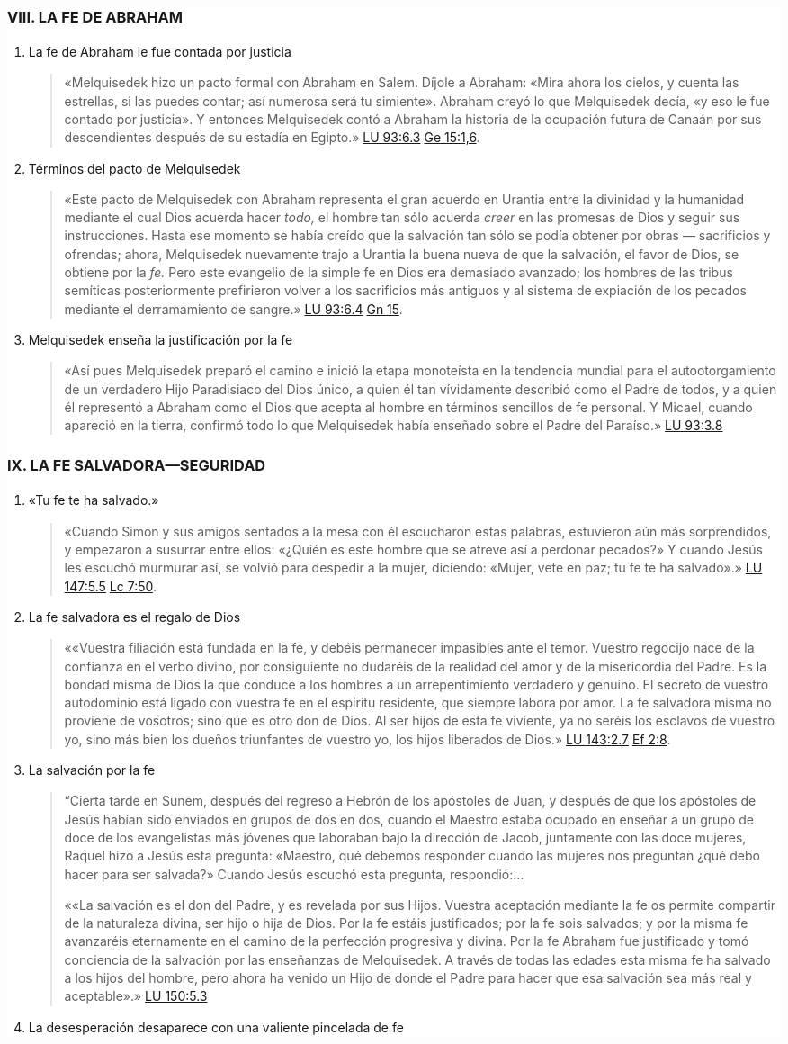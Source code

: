 ### VIII. LA FE DE ABRAHAM

1. La fe de Abraham le fue contada por justicia
	> «Melquisedek hizo un pacto formal con Abraham en Salem. Díjole a Abraham: «Mira ahora los cielos, y cuenta las estrellas, si las puedes contar; así numerosa será tu simiente». Abraham creyó lo que Melquisedek decía, «y eso le fue contado por justicia». Y entonces Melquisedek contó a Abraham la historia de la ocupación futura de Canaán por sus descendientes después de su estadía en Egipto.» [LU 93:6.3](/es/The_Urantia_Book/93#p6_3) [Ge 15:1,6](/es/Bible/Genesis/15#v1).
2. Términos del pacto de Melquisedek
	> «Este pacto de Melquisedek con Abraham representa el gran acuerdo en Urantia entre la divinidad y la humanidad mediante el cual Dios acuerda hacer _todo,_ el hombre tan sólo acuerda _creer_ en las promesas de Dios y seguir sus instrucciones. Hasta ese momento se había creído que la salvación tan sólo se podía obtener por obras — sacrificios y ofrendas; ahora, Melquisedek nuevamente trajo a Urantia la buena nueva de que la salvación, el favor de Dios, se obtiene por la _fe._ Pero este evangelio de la simple fe en Dios era demasiado avanzado; los hombres de las tribus semíticas posteriormente prefirieron volver a los sacrificios más antiguos y al sistema de expiación de los pecados mediante el derramamiento de sangre.» [LU 93:6.4](/es/The_Urantia_Book/93#p6_4) [Gn 15](/es/Bible/Genesis/15#v1).
3. Melquisedek enseña la justificación por la fe
	> «Así pues Melquisedek preparó el camino e inició la etapa monoteísta en la tendencia mundial para el autootorgamiento de un verdadero Hijo Paradisiaco del Dios único, a quien él tan vívidamente describió como el Padre de todos, y a quien él representó a Abraham como el Dios que acepta al hombre en términos sencillos de fe personal. Y Micael, cuando apareció en la tierra, confirmó todo lo que Melquisedek había enseñado sobre el Padre del Paraíso.» [LU 93:3.8](/es/The_Urantia_Book/93#p3_8)

### IX. LA FE SALVADORA—SEGURIDAD

1. «Tu fe te ha salvado.»
	> «Cuando Simón y sus amigos sentados a la mesa con él escucharon estas palabras, estuvieron aún más sorprendidos, y empezaron a susurrar entre ellos: «¿Quién es este hombre que se atreve así a perdonar pecados?» Y cuando Jesús les escuchó murmurar así, se volvió para despedir a la mujer, diciendo: «Mujer, vete en paz; tu fe te ha salvado».» [LU 147:5.5](/es/The_Urantia_Book/147#p5_5) [Lc 7:50](/es/Bible/Luke/7#v50).
2. La fe salvadora es el regalo de Dios
	> ««Vuestra filiación está fundada en la fe, y debéis permanecer impasibles ante el temor. Vuestro regocijo nace de la confianza en el verbo divino, por consiguiente no dudaréis de la realidad del amor y de la misericordia del Padre. Es la bondad misma de Dios la que conduce a los hombres a un arrepentimiento verdadero y genuino. El secreto de vuestro autodominio está ligado con vuestra fe en el espíritu residente, que siempre labora por amor. La fe salvadora misma no proviene de vosotros; sino que es otro don de Dios. Al ser hijos de esta fe viviente, ya no seréis los esclavos de vuestro yo, sino más bien los dueños triunfantes de vuestro yo, los hijos liberados de Dios.» [LU 143:2.7](/es/The_Urantia_Book/143#p2_7) [Ef 2:8](/es/Bible/Ephesians/2#v8).
3. La salvación por la fe
	> “Cierta tarde en Sunem, después del regreso a Hebrón de los apóstoles de Juan, y después de que los apóstoles de Jesús habían sido enviados en grupos de dos en dos, cuando el Maestro estaba ocupado en enseñar a un grupo de doce de los evangelistas más jóvenes que laboraban bajo la dirección de Jacob, juntamente con las doce mujeres, Raquel hizo a Jesús esta pregunta: «Maestro, qué debemos responder cuando las mujeres nos preguntan ¿qué debo hacer para ser salvada?» Cuando Jesús escuchó esta pregunta, respondió:...
	> 
	> ««La salvación es el don del Padre, y es revelada por sus Hijos. Vuestra aceptación mediante la fe os permite compartir de la naturaleza divina, ser hijo o hija de Dios. Por la fe estáis justificados; por la fe sois salvados; y por la misma fe avanzaréis eternamente en el camino de la perfección progresiva y divina. Por la fe Abraham fue justificado y tomó conciencia de la salvación por las enseñanzas de Melquisedek. A través de todas las edades esta misma fe ha salvado a los hijos del hombre, pero ahora ha venido un Hijo de donde el Padre para hacer que esa salvación sea más real y aceptable».» [LU 150:5.3](/es/The_Urantia_Book/150#p5_3) 
1. La desesperación desaparece con una valiente pincelada de fe
